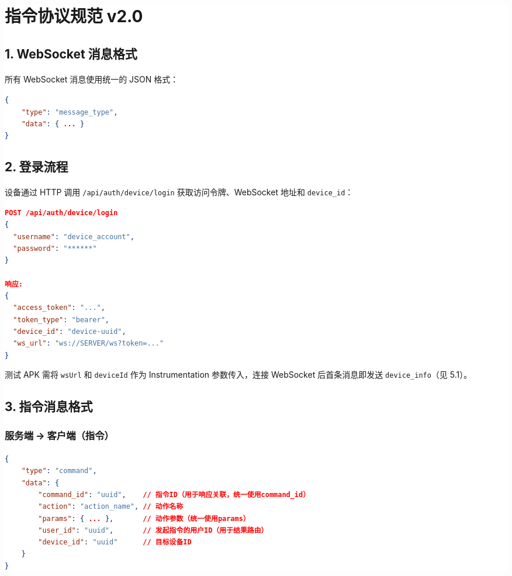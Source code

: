 # 指令协议规范 v2.0

## 1. WebSocket 消息格式

所有 WebSocket 消息使用统一的 JSON 格式：

```json
{
    "type": "message_type",
    "data": { ... }
}
```

## 2. 登录流程

设备通过 HTTP 调用 `/api/auth/device/login` 获取访问令牌、WebSocket 地址和 `device_id`：

```json
POST /api/auth/device/login
{
  "username": "device_account",
  "password": "******"
}

响应:
{
  "access_token": "...",
  "token_type": "bearer",
  "device_id": "device-uuid",
  "ws_url": "ws://SERVER/ws?token=..."
}
```

测试 APK 需将 `wsUrl` 和 `deviceId` 作为 Instrumentation 参数传入，连接 WebSocket 后首条消息即发送 `device_info`（见 5.1）。

## 3. 指令消息格式

### 服务端 → 客户端（指令）

```json
{
    "type": "command",
    "data": {
        "command_id": "uuid",    // 指令ID（用于响应关联，统一使用command_id）
        "action": "action_name", // 动作名称
        "params": { ... },       // 动作参数（统一使用params）
        "user_id": "uuid",       // 发起指令的用户ID（用于结果路由）
        "device_id": "uuid"      // 目标设备ID
    }
}
```
